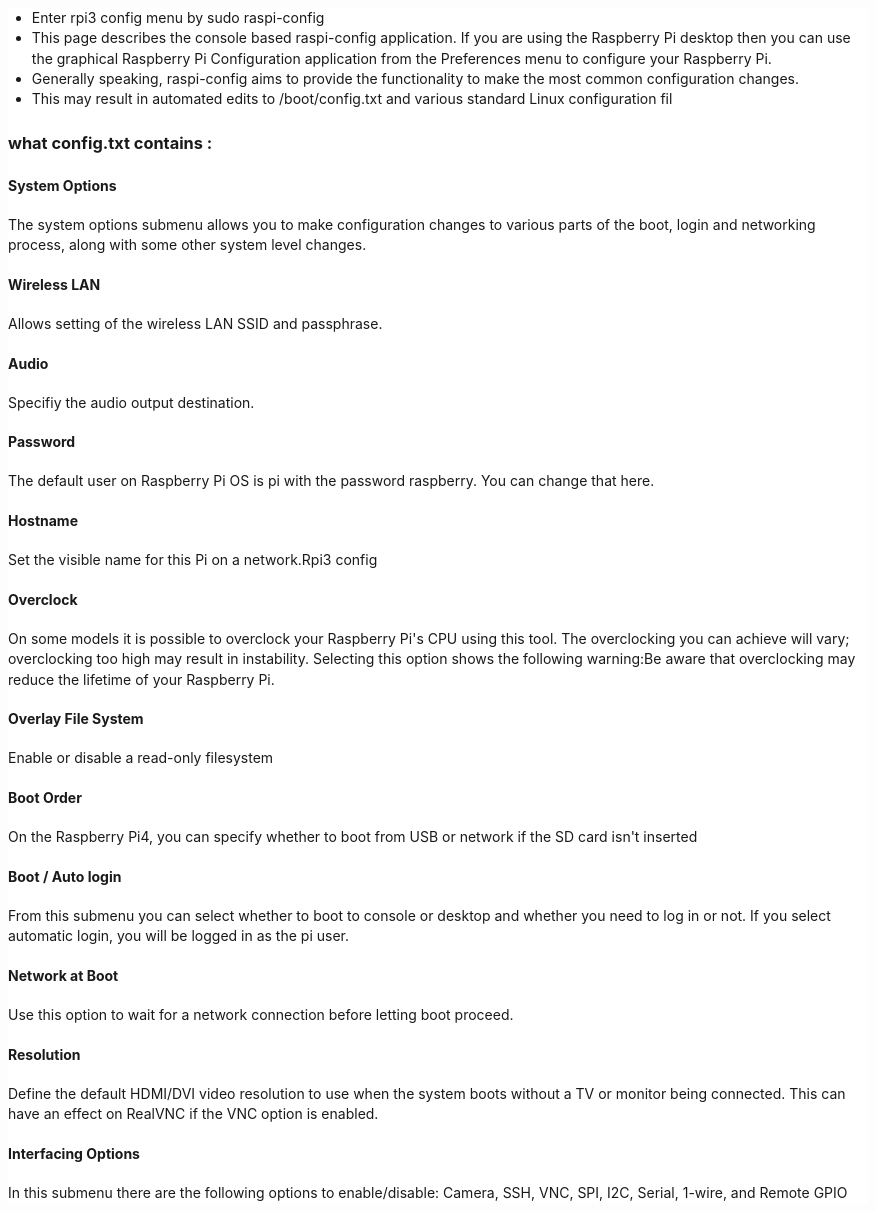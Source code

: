 
- Enter rpi3 config menu by sudo raspi-config
- This page describes the console based raspi-config application. If you are using the
Raspberry Pi desktop then you can use the graphical Raspberry Pi Configuration
application from the Preferences menu to configure your Raspberry Pi.
- Generally speaking, raspi-config aims to provide the functionality to make the
most common configuration changes. 
- This may result in automated edits to
/boot/config.txt and various standard Linux configuration fil

### what config.txt contains : 

#### System Options
The system options submenu allows you to make configuration changes to various parts
of the boot, login and networking process, along with some other system level changes.
#### Wireless LAN
Allows setting of the wireless LAN SSID and passphrase.
#### Audio
Specifiy the audio output destination.
#### Password
The default user on Raspberry Pi OS is pi with the password raspberry. You can change
that here.
#### Hostname
Set the visible name for this Pi on a network.Rpi3 config
#### Overclock
On some models it is possible to overclock your Raspberry Pi's CPU using this tool. The
overclocking you can achieve will vary; overclocking too high may result in instability.
Selecting this option shows the following warning:Be aware that overclocking may
reduce the lifetime of your Raspberry Pi.
#### Overlay File System
Enable or disable a read-only filesystem
#### Boot Order
On the Raspberry Pi4, you can specify whether to boot from USB or network if the SD
card isn't inserted
#### Boot / Auto login
From this submenu you can select whether to boot to console or desktop and whether
you need to log in or not. If you select automatic login, you will be logged in as the pi
user.
#### Network at Boot
Use this option to wait for a network connection before letting boot proceed.
#### Resolution
Define the default HDMI/DVI video resolution to use when the system boots without a
TV or monitor being connected. This can have an effect on RealVNC if the VNC option is
enabled.
#### Interfacing Options
In this submenu there are the following options to enable/disable: Camera, SSH, VNC,
SPI, I2C, Serial, 1-wire, and Remote GPIO
